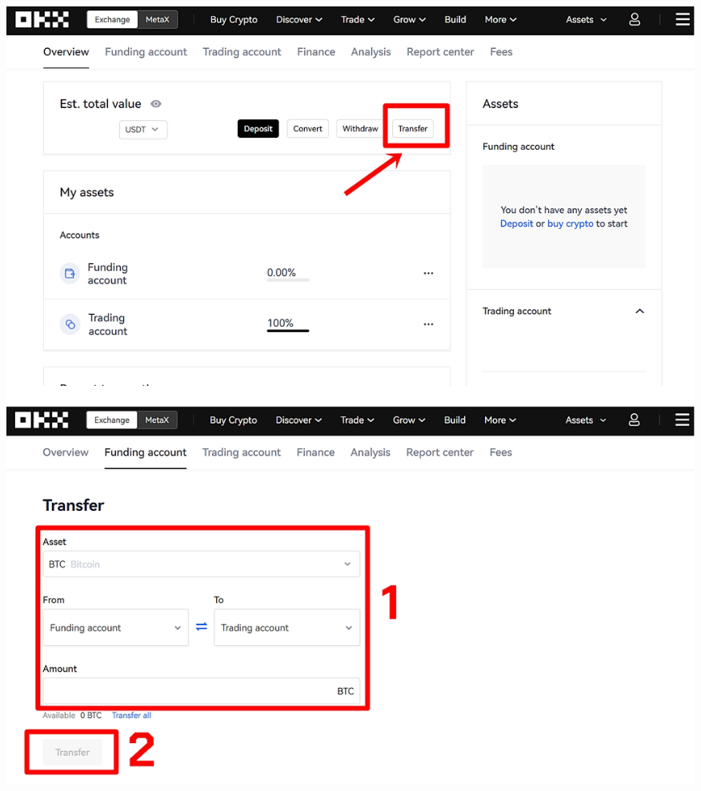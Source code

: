 ![OKX transfer confirmation screen](image/170404054487.webp)

![OKX transfer completion interface](image/144517046085487.webp)
